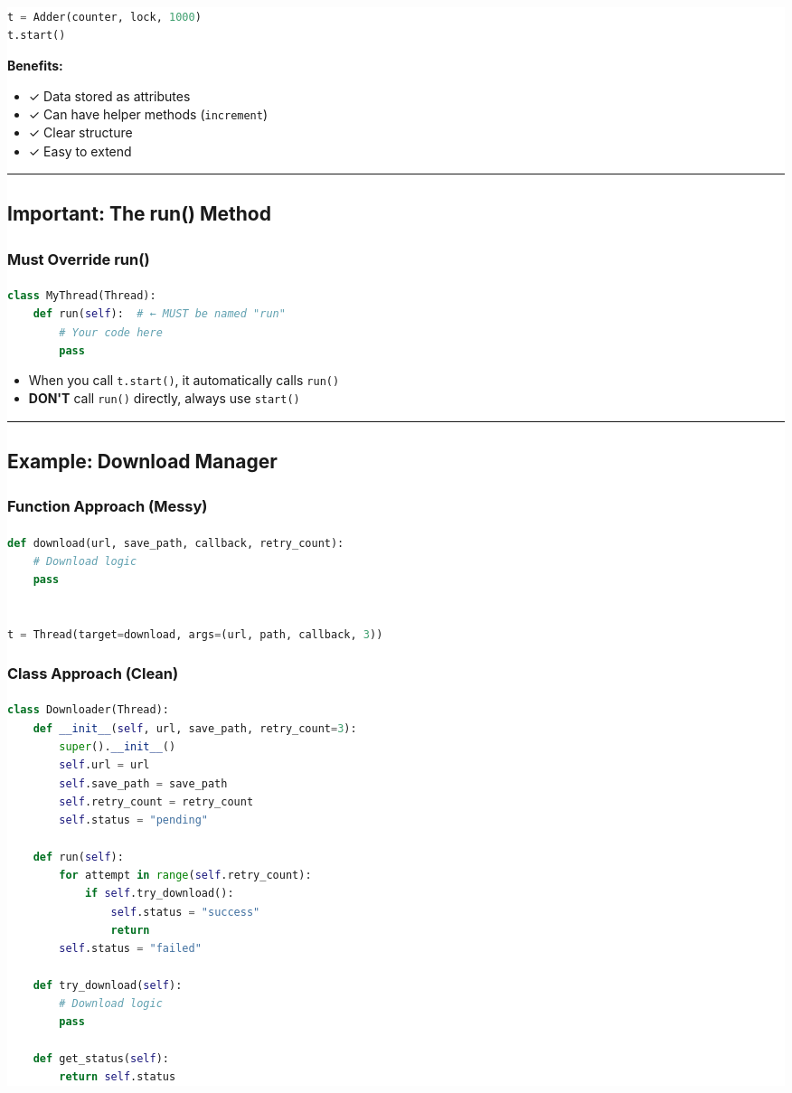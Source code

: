 ```python
t = Adder(counter, lock, 1000)
t.start()
```

**Benefits:**
- ✓ Data stored as attributes
- ✓ Can have helper methods (`increment`)
- ✓ Clear structure
- ✓ Easy to extend

---

## Important: The run() Method

### Must Override run()
```python
class MyThread(Thread):
    def run(self):  # ← MUST be named "run"
        # Your code here
        pass
```

- When you call `t.start()`, it automatically calls `run()`
- **DON'T** call `run()` directly, always use `start()`

---

## Example: Download Manager

### Function Approach (Messy)
```python
def download(url, save_path, callback, retry_count):
    # Download logic
    pass


t = Thread(target=download, args=(url, path, callback, 3))
```

### Class Approach (Clean)
```python
class Downloader(Thread):
    def __init__(self, url, save_path, retry_count=3):
        super().__init__()
        self.url = url
        self.save_path = save_path
        self.retry_count = retry_count
        self.status = "pending"

    def run(self):
        for attempt in range(self.retry_count):
            if self.try_download():
                self.status = "success"
                return
        self.status = "failed"

    def try_download(self):
        # Download logic
        pass

    def get_status(self):
        return self.status

```